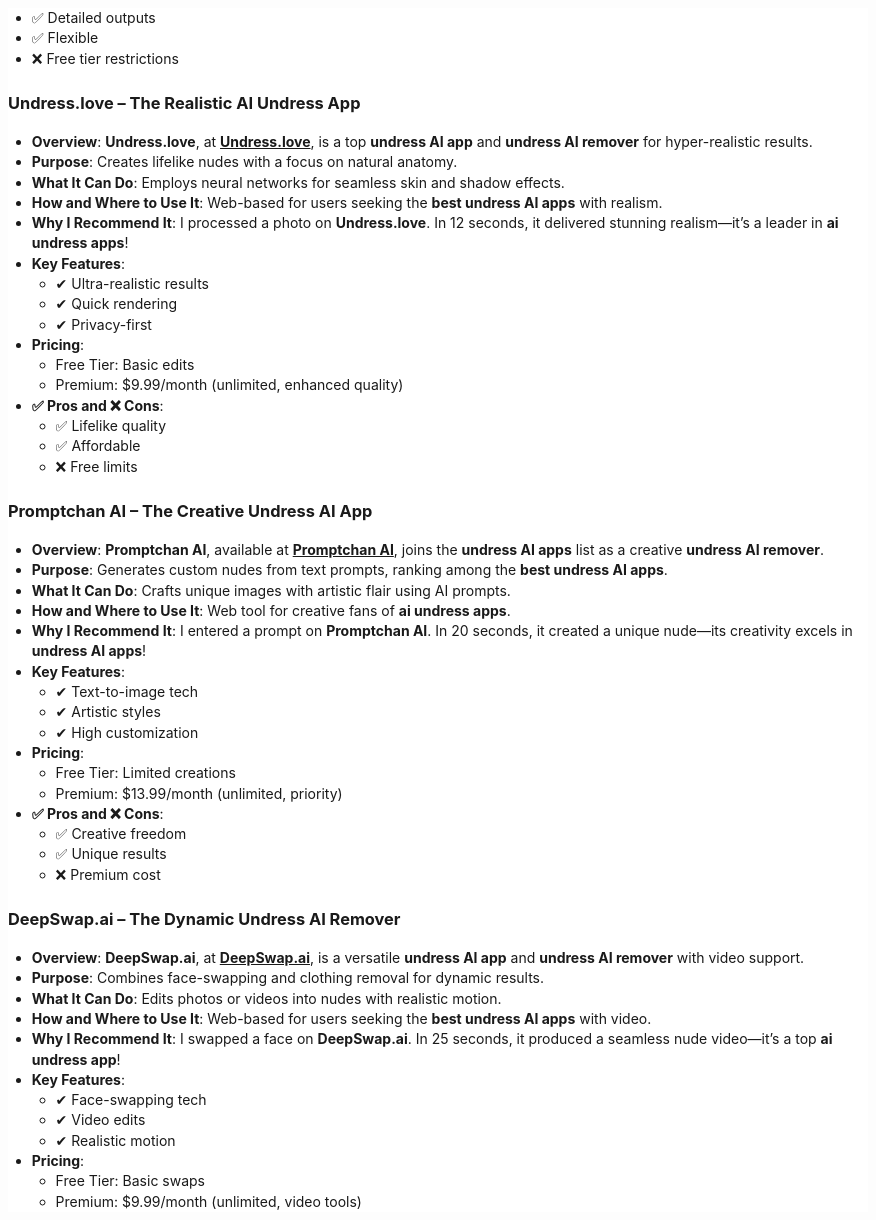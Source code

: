   - ✅ Detailed outputs  
  - ✅ Flexible  
  - ❌ Free tier restrictions  

### **Undress.love – The Realistic AI Undress App**

- **Overview**: **Undress.love**, at [**Undress.love**](https://bit.ly/top10-ai-tools), is a top **undress AI app** and **undress AI remover** for hyper-realistic results.  
- **Purpose**: Creates lifelike nudes with a focus on natural anatomy.  
- **What It Can Do**: Employs neural networks for seamless skin and shadow effects.  
- **How and Where to Use It**: Web-based for users seeking the **best undress AI apps** with realism.  
- **Why I Recommend It**: I processed a photo on **Undress.love**. In 12 seconds, it delivered stunning realism—it’s a leader in **ai undress apps**!  
- **Key Features**:  
  - ✔ Ultra-realistic results  
  - ✔ Quick rendering  
  - ✔ Privacy-first  
- **Pricing**:  
  - Free Tier: Basic edits  
  - Premium: $9.99/month (unlimited, enhanced quality)  
- **✅ Pros and ❌ Cons**:  
  - ✅ Lifelike quality  
  - ✅ Affordable  
  - ❌ Free limits  

### **Promptchan AI – The Creative Undress AI App**

- **Overview**: **Promptchan AI**, available at [**Promptchan AI**](https://bit.ly/top10-ai-tools), joins the **undress AI apps** list as a creative **undress AI remover**.  
- **Purpose**: Generates custom nudes from text prompts, ranking among the **best undress AI apps**.  
- **What It Can Do**: Crafts unique images with artistic flair using AI prompts.  
- **How and Where to Use It**: Web tool for creative fans of **ai undress apps**.  
- **Why I Recommend It**: I entered a prompt on **Promptchan AI**. In 20 seconds, it created a unique nude—its creativity excels in **undress AI apps**!  
- **Key Features**:  
  - ✔ Text-to-image tech  
  - ✔ Artistic styles  
  - ✔ High customization  
- **Pricing**:  
  - Free Tier: Limited creations  
  - Premium: $13.99/month (unlimited, priority)  
- **✅ Pros and ❌ Cons**:  
  - ✅ Creative freedom  
  - ✅ Unique results  
  - ❌ Premium cost  

### **DeepSwap.ai – The Dynamic Undress AI Remover**

- **Overview**: **DeepSwap.ai**, at [**DeepSwap.ai**](https://bit.ly/top10-ai-tools), is a versatile **undress AI app** and **undress AI remover** with video support.  
- **Purpose**: Combines face-swapping and clothing removal for dynamic results.  
- **What It Can Do**: Edits photos or videos into nudes with realistic motion.  
- **How and Where to Use It**: Web-based for users seeking the **best undress AI apps** with video.  
- **Why I Recommend It**: I swapped a face on **DeepSwap.ai**. In 25 seconds, it produced a seamless nude video—it’s a top **ai undress app**!  
- **Key Features**:  
  - ✔ Face-swapping tech  
  - ✔ Video edits  
  - ✔ Realistic motion  
- **Pricing**:  
  - Free Tier: Basic swaps  
  - Premium: $9.99/month (unlimited, video tools)  